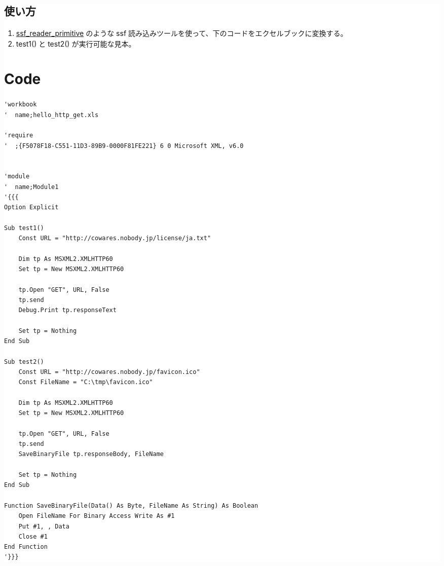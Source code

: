 ## 使い方 ##
  1. [ssf\_reader\_primitive](ssf_reader_primitive.md) のような ssf 読み込みツールを使って、下のコードをエクセルブックに変換する。
  1. test1() と test2() が実行可能な見本。

# Code #

```
'workbook
'  name;hello_http_get.xls

'require
'  ;{F5078F18-C551-11D3-89B9-0000F81FE221} 6 0 Microsoft XML, v6.0


'module
'  name;Module1
'{{{
Option Explicit

Sub test1()
    Const URL = "http://cowares.nobody.jp/license/ja.txt"
    
    Dim tp As MSXML2.XMLHTTP60
    Set tp = New MSXML2.XMLHTTP60
    
    tp.Open "GET", URL, False
    tp.send
    Debug.Print tp.responseText
    
    Set tp = Nothing
End Sub

Sub test2()
    Const URL = "http://cowares.nobody.jp/favicon.ico"
    Const FileName = "C:\tmp\favicon.ico"
    
    Dim tp As MSXML2.XMLHTTP60
    Set tp = New MSXML2.XMLHTTP60
    
    tp.Open "GET", URL, False
    tp.send
    SaveBinaryFile tp.responseBody, FileName
    
    Set tp = Nothing
End Sub

Function SaveBinaryFile(Data() As Byte, FileName As String) As Boolean
    Open FileName For Binary Access Write As #1
    Put #1, , Data
    Close #1
End Function
'}}}

```
